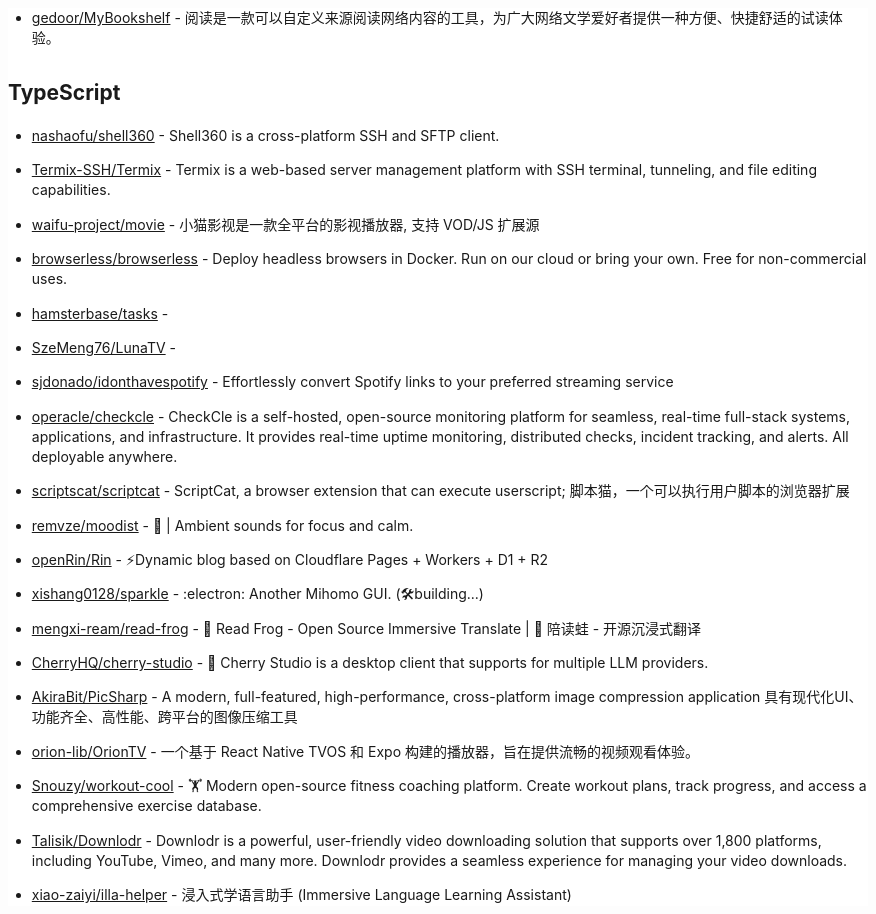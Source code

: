 *   [gedoor/MyBookshelf](https://github.com/gedoor/MyBookshelf) - 阅读是一款可以自定义来源阅读网络内容的工具，为广大网络文学爱好者提供一种方便、快捷舒适的试读体验。

## TypeScript

*   [nashaofu/shell360](https://github.com/nashaofu/shell360) - Shell360 is a cross-platform SSH and SFTP client.

*   [Termix-SSH/Termix](https://github.com/Termix-SSH/Termix) - Termix is a web-based server management platform with SSH terminal, tunneling, and file editing capabilities.

*   [waifu-project/movie](https://github.com/waifu-project/movie) - 小猫影视是一款全平台的影视播放器, 支持 VOD/JS 扩展源

*   [browserless/browserless](https://github.com/browserless/browserless) - Deploy headless browsers in Docker. Run on our cloud or bring your own. Free for non-commercial uses.

*   [hamsterbase/tasks](https://github.com/hamsterbase/tasks) -

*   [SzeMeng76/LunaTV](https://github.com/SzeMeng76/LunaTV) -

*   [sjdonado/idonthavespotify](https://github.com/sjdonado/idonthavespotify) - Effortlessly convert Spotify links to your preferred streaming service

*   [operacle/checkcle](https://github.com/operacle/checkcle) - CheckCle is a self-hosted, open-source monitoring platform for seamless, real-time full-stack systems, applications, and infrastructure. It provides real-time uptime monitoring, distributed checks, incident tracking, and alerts. All deployable anywhere.

*   [scriptscat/scriptcat](https://github.com/scriptscat/scriptcat) - ScriptCat, a browser extension that can execute userscript; 脚本猫，一个可以执行用户脚本的浏览器扩展

*   [remvze/moodist](https://github.com/remvze/moodist) - 🌲 | Ambient sounds for focus and calm.

*   [openRin/Rin](https://github.com/openRin/Rin) - ⚡Dynamic blog based on Cloudflare Pages + Workers + D1 + R2

*   [xishang0128/sparkle](https://github.com/xishang0128/sparkle) - :electron: Another Mihomo GUI. (🛠building...)

*   [mengxi-ream/read-frog](https://github.com/mengxi-ream/read-frog) - 🐸 Read Frog - Open Source Immersive Translate | 🐸 陪读蛙 - 开源沉浸式翻译

*   [CherryHQ/cherry-studio](https://github.com/CherryHQ/cherry-studio) - 🍒 Cherry Studio is a desktop client that supports for multiple LLM providers.

*   [AkiraBit/PicSharp](https://github.com/AkiraBit/PicSharp) - A modern, full-featured, high-performance, cross-platform image compression application  具有现代化UI、功能齐全、高性能、跨平台的图像压缩工具

*   [orion-lib/OrionTV](https://github.com/orion-lib/OrionTV) - 一个基于 React Native TVOS 和 Expo 构建的播放器，旨在提供流畅的视频观看体验。

*   [Snouzy/workout-cool](https://github.com/Snouzy/workout-cool) - 🏋 Modern open-source fitness coaching platform. Create workout plans, track progress, and access a comprehensive exercise database.

*   [Talisik/Downlodr](https://github.com/Talisik/Downlodr) - Downlodr is a powerful, user-friendly video downloading solution that supports over 1,800 platforms, including YouTube, Vimeo, and many more. Downlodr provides a seamless experience for managing your video downloads.

*   [xiao-zaiyi/illa-helper](https://github.com/xiao-zaiyi/illa-helper) - 浸入式学语言助手 (Immersive Language Learning Assistant)

